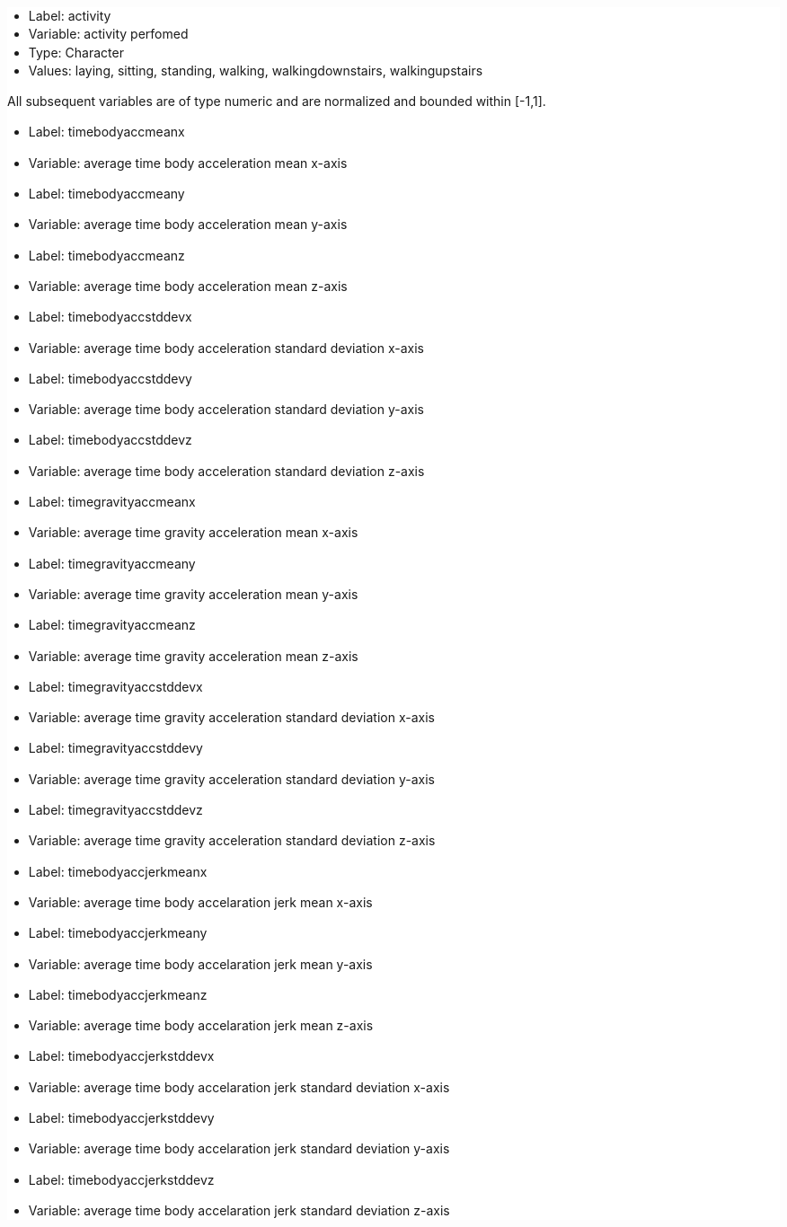 - Label: activity
- Variable: activity perfomed
- Type: Character
- Values: laying, sitting, standing, walking, walkingdownstairs, walkingupstairs

All subsequent variables are of type numeric and are normalized and bounded within [-1,1].

- Label: timebodyaccmeanx
- Variable: average time body acceleration mean x-axis

- Label: timebodyaccmeany
- Variable: average time body acceleration mean y-axis

- Label: timebodyaccmeanz
- Variable: average time body acceleration mean z-axis

- Label: timebodyaccstddevx
- Variable: average time body acceleration standard deviation x-axis

- Label: timebodyaccstddevy
- Variable: average time body acceleration standard deviation y-axis

- Label: timebodyaccstddevz
- Variable: average time body acceleration standard deviation z-axis

- Label: timegravityaccmeanx
- Variable: average time gravity acceleration mean x-axis

- Label: timegravityaccmeany
- Variable: average time gravity acceleration mean y-axis

- Label: timegravityaccmeanz
- Variable: average time gravity acceleration mean z-axis

- Label: timegravityaccstddevx
- Variable: average time gravity acceleration standard deviation x-axis

- Label: timegravityaccstddevy
- Variable: average time gravity acceleration standard deviation y-axis

- Label: timegravityaccstddevz
- Variable: average time gravity acceleration standard deviation z-axis

- Label: timebodyaccjerkmeanx
- Variable: average time body accelaration jerk mean x-axis

- Label: timebodyaccjerkmeany
- Variable: average time body accelaration jerk mean y-axis

- Label: timebodyaccjerkmeanz
- Variable: average time body accelaration jerk mean z-axis

- Label: timebodyaccjerkstddevx
- Variable: average time body accelaration jerk standard deviation x-axis

- Label: timebodyaccjerkstddevy
- Variable: average time body accelaration jerk standard deviation y-axis

- Label: timebodyaccjerkstddevz
- Variable: average time body accelaration jerk standard deviation z-axis
